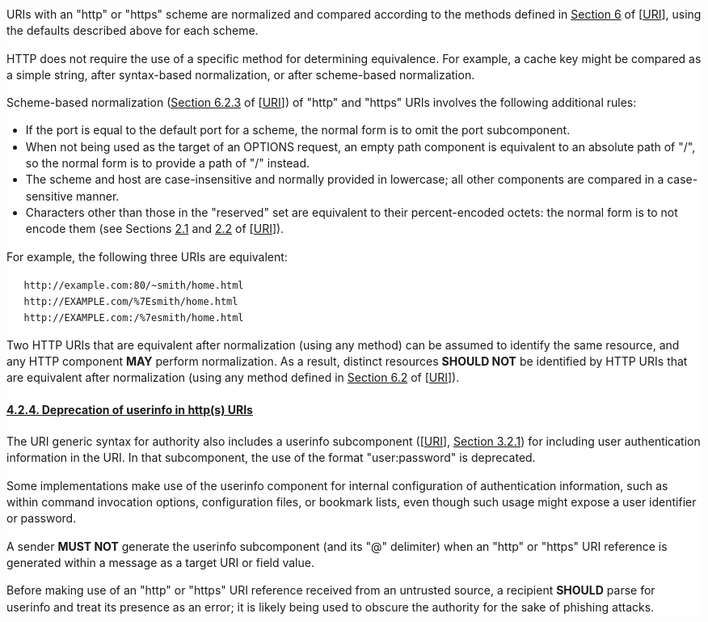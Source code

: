 URIs with an "http" or "https" scheme are normalized and compared according to the methods defined in [Section 6](https://www.rfc-editor.org/rfc/rfc3986#section-6) of [[URI](https://www.rfc-editor.org/rfc/rfc9110.html#URI)], using the defaults described above for each scheme.

HTTP does not require the use of a specific method for determining equivalence. For example, a cache key might be compared as a simple string, after syntax-based normalization, or after scheme-based normalization.

Scheme-based normalization ([Section 6.2.3](https://www.rfc-editor.org/rfc/rfc3986#section-6.2.3) of [[URI](https://www.rfc-editor.org/rfc/rfc9110.html#URI)]) of "http" and "https" URIs involves the following additional rules:

- If the port is equal to the default port for a scheme, the normal form is to omit the port subcomponent.
- When not being used as the target of an OPTIONS request, an empty path component is equivalent to an absolute path of "/", so the normal form is to provide a path of "/" instead.
- The scheme and host are case-insensitive and normally provided in lowercase; all other components are compared in a case-sensitive manner.
- Characters other than those in the "reserved" set are equivalent to their percent-encoded octets: the normal form is to not encode them (see Sections [2.1](https://www.rfc-editor.org/rfc/rfc3986#section-2.1) and [2.2](https://www.rfc-editor.org/rfc/rfc3986#section-2.2) of [[URI](https://www.rfc-editor.org/rfc/rfc9110.html#URI)]).

For example, the following three URIs are equivalent:

```
   http://example.com:80/~smith/home.html
   http://EXAMPLE.com/%7Esmith/home.html
   http://EXAMPLE.com:/%7esmith/home.html
```



Two HTTP URIs that are equivalent after normalization (using any method) can be assumed to identify the same resource, and any HTTP component **MAY** perform normalization. As a result, distinct resources **SHOULD NOT** be identified by HTTP URIs that are equivalent after normalization (using any method defined in [Section 6.2](https://www.rfc-editor.org/rfc/rfc3986#section-6.2) of [[URI](https://www.rfc-editor.org/rfc/rfc9110.html#URI)]).

#### [4.2.4. ](https://www.rfc-editor.org/rfc/rfc9110.html#section-4.2.4)[Deprecation of userinfo in http(s) URIs](https://www.rfc-editor.org/rfc/rfc9110.html#name-deprecation-of-userinfo-in-)

The URI generic syntax for authority also includes a userinfo subcomponent ([[URI](https://www.rfc-editor.org/rfc/rfc9110.html#URI)], [Section 3.2.1](https://www.rfc-editor.org/rfc/rfc3986#section-3.2.1)) for including user authentication information in the URI. In that subcomponent, the use of the format "user:password" is deprecated.

Some implementations make use of the userinfo component for internal configuration of authentication information, such as within command invocation options, configuration files, or bookmark lists, even though such usage might expose a user identifier or password.

A sender **MUST NOT** generate the userinfo subcomponent (and its "@" delimiter) when an "http" or "https" URI reference is generated within a message as a target URI or field value.

Before making use of an "http" or "https" URI reference received from an untrusted source, a recipient **SHOULD** parse for userinfo and treat its presence as an error; it is likely being used to obscure the authority for the sake of phishing attacks.
